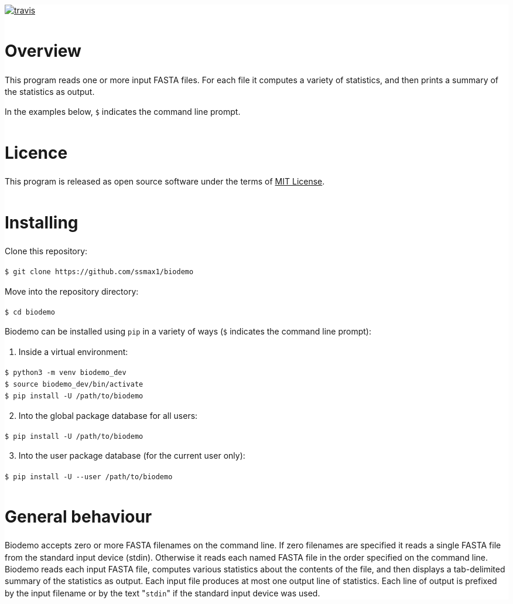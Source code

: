[![travis](https://travis-ci.org/USERNAME/biodemo.svg?branch=master)](https://travis-ci.org/USERNAME/biodemo)

# Overview 

This program reads one or more input FASTA files. For each file it computes a variety of statistics, and then prints a summary of the statistics as output.

In the examples below, `$` indicates the command line prompt.

# Licence

This program is released as open source software under the terms of [MIT License](https://raw.githubusercontent.com/ssmax1/biodemo/master/LICENSE).

# Installing

Clone this repository: 
```
$ git clone https://github.com/ssmax1/biodemo
```

Move into the repository directory:
```
$ cd biodemo
```

Biodemo can be installed using `pip` in a variety of ways (`$` indicates the command line prompt):

1. Inside a virtual environment:
```
$ python3 -m venv biodemo_dev
$ source biodemo_dev/bin/activate
$ pip install -U /path/to/biodemo
```
2. Into the global package database for all users:
```
$ pip install -U /path/to/biodemo
```
3. Into the user package database (for the current user only):
```
$ pip install -U --user /path/to/biodemo
```


# General behaviour

Biodemo accepts zero or more FASTA filenames on the command line. If zero filenames are specified it reads a single FASTA file from the standard input device (stdin). Otherwise it reads each named FASTA file in the order specified on the command line. Biodemo reads each input FASTA file, computes various statistics about the contents of the file, and then displays a tab-delimited summary of the statistics as output. Each input file produces at most one output line of statistics. Each line of output is prefixed by the input filename or by the text "`stdin`" if the standard input device was used.
